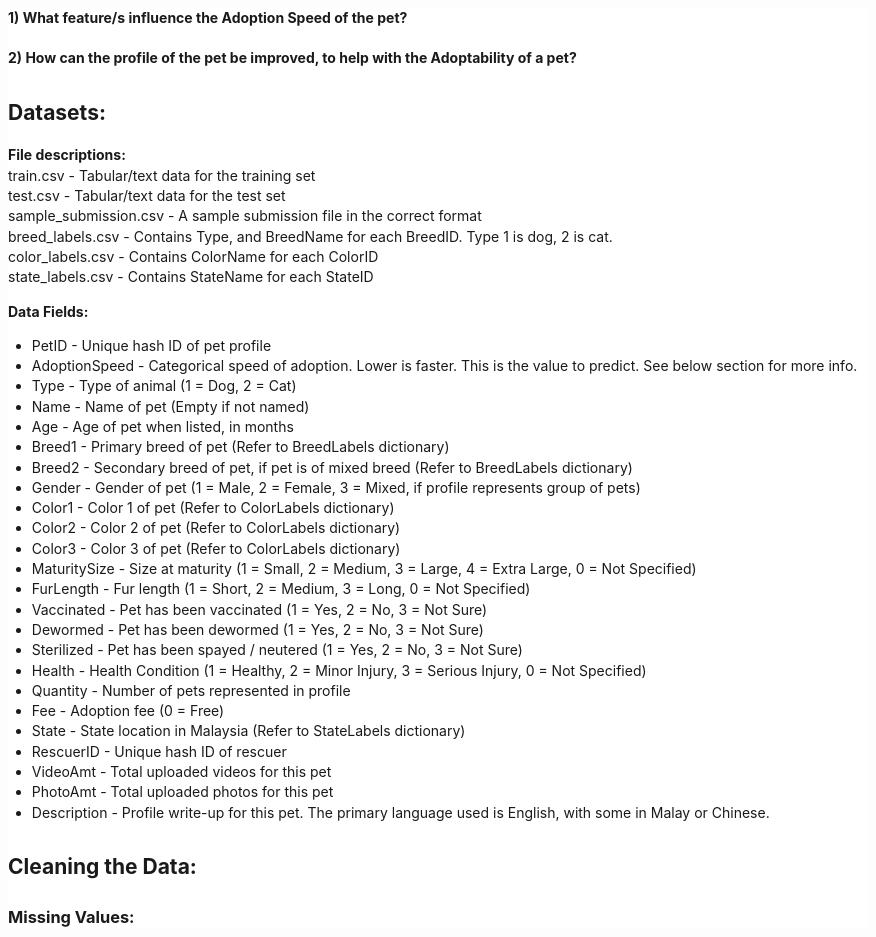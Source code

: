 #### 1) What feature/s influence the Adoption Speed of the pet?

#### 2) How can the profile of the pet be improved, to help with the Adoptability of a pet?




## Datasets:
__File descriptions:__
<br>train.csv - Tabular/text data for the training set
<br>test.csv - Tabular/text data for the test set
<br>sample_submission.csv - A sample submission file in the correct format
<br>breed_labels.csv - Contains Type, and BreedName for each BreedID. Type 1 is dog, 2 is cat.
<br>color_labels.csv - Contains ColorName for each ColorID
<br>state_labels.csv - Contains StateName for each StateID


__Data Fields:__

- PetID - Unique hash ID of pet profile
- AdoptionSpeed - Categorical speed of adoption. Lower is faster. This is the value to predict. See below section for more info.
- Type - Type of animal (1 = Dog, 2 = Cat)
- Name - Name of pet (Empty if not named)
- Age - Age of pet when listed, in months
- Breed1 - Primary breed of pet (Refer to BreedLabels dictionary)
- Breed2 - Secondary breed of pet, if pet is of mixed breed (Refer to BreedLabels dictionary)
- Gender - Gender of pet (1 = Male, 2 = Female, 3 = Mixed, if profile represents group of pets)
- Color1 - Color 1 of pet (Refer to ColorLabels dictionary)
- Color2 - Color 2 of pet (Refer to ColorLabels dictionary)
- Color3 - Color 3 of pet (Refer to ColorLabels dictionary)
- MaturitySize - Size at maturity (1 = Small, 2 = Medium, 3 = Large, 4 = Extra Large, 0 = Not Specified)
- FurLength - Fur length (1 = Short, 2 = Medium, 3 = Long, 0 = Not Specified)
- Vaccinated - Pet has been vaccinated (1 = Yes, 2 = No, 3 = Not Sure)
- Dewormed - Pet has been dewormed (1 = Yes, 2 = No, 3 = Not Sure)
- Sterilized - Pet has been spayed / neutered (1 = Yes, 2 = No, 3 = Not Sure)
- Health - Health Condition (1 = Healthy, 2 = Minor Injury, 3 = Serious Injury, 0 = Not Specified)
- Quantity - Number of pets represented in profile
- Fee - Adoption fee (0 = Free)
- State - State location in Malaysia (Refer to StateLabels dictionary)
- RescuerID - Unique hash ID of rescuer
- VideoAmt - Total uploaded videos for this pet
- PhotoAmt - Total uploaded photos for this pet
- Description - Profile write-up for this pet. The primary language used is English, with some in Malay or Chinese.


## Cleaning the Data:

### Missing Values:
